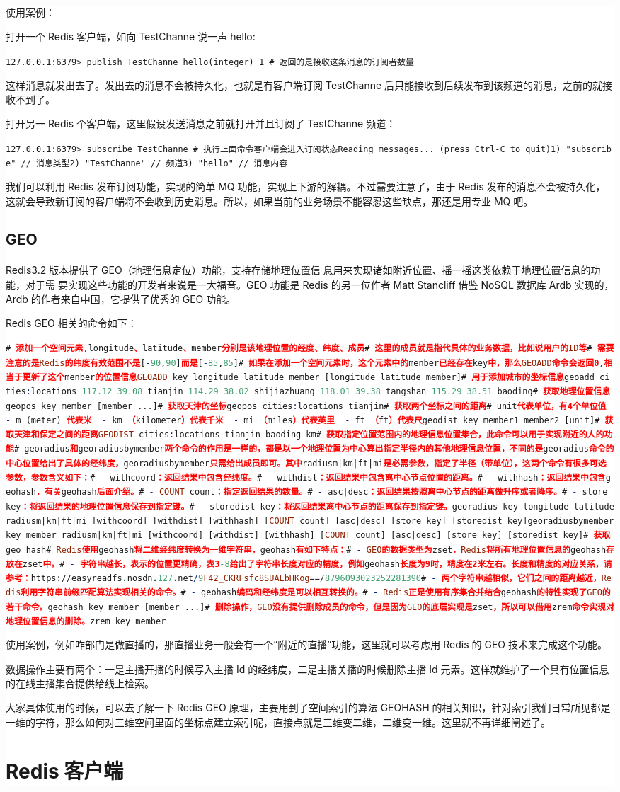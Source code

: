 使用案例：

打开一个 Redis 客户端，如向 TestChanne 说一声 hello:

```Apache
127.0.0.1:6379> publish TestChanne hello(integer) 1 # 返回的是接收这条消息的订阅者数量
```

这样消息就发出去了。发出去的消息不会被持久化，也就是有客户端订阅 TestChanne 后只能接收到后续发布到该频道的消息，之前的就接收不到了。

打开另一 Redis 个客户端，这里假设发送消息之前就打开并且订阅了 TestChanne 频道：

```Apache
127.0.0.1:6379> subscribe TestChanne # 执行上面命令客户端会进入订阅状态Reading messages... (press Ctrl-C to quit)1) "subscribe" // 消息类型2) "TestChanne" // 频道3) "hello" // 消息内容
```

我们可以利用 Redis 发布订阅功能，实现的简单 MQ 功能，实现上下游的解耦。不过需要注意了，由于 Redis 发布的消息不会被持久化，这就会导致新订阅的客户端将不会收到历史消息。所以，如果当前的业务场景不能容忍这些缺点，那还是用专业 MQ 吧。

## **GEO**

Redis3.2 版本提供了 GEO（地理信息定位）功能，支持存储地理位置信 息用来实现诸如附近位置、摇一摇这类依赖于地理位置信息的功能，对于需 要实现这些功能的开发者来说是一大福音。GEO 功能是 Redis 的另一位作者 Matt Stancliff 借鉴 NoSQL 数据库 Ardb 实现的，Ardb 的作者来自中国，它提供了优秀的 GEO 功能。

Redis GEO 相关的命令如下：

```Prolog
# 添加一个空间元素,longitude、latitude、member分别是该地理位置的经度、纬度、成员# 这里的成员就是指代具体的业务数据，比如说用户的ID等# 需要注意的是Redis的纬度有效范围不是[-90,90]而是[-85,85]# 如果在添加一个空间元素时，这个元素中的menber已经存在key中，那么GEOADD命令会返回0,相当于更新了这个menber的位置信息GEOADD key longitude latitude member [longitude latitude member]# 用于添加城市的坐标信息geoadd cities:locations 117.12 39.08 tianjin 114.29 38.02 shijiazhuang 118.01 39.38 tangshan 115.29 38.51 baoding# 获取地理位置信息geopos key member [member ...]# 获取天津的坐标geopos cities:locations tianjin# 获取两个坐标之间的距离# unit代表单位，有4个单位值  - m (meter) 代表米  - km （kilometer）代表千米  - mi （miles）代表英里  - ft （ft）代表尺geodist key member1 member2 [unit]# 获取天津和保定之间的距离GEODIST cities:locations tianjin baoding km# 获取指定位置范围内的地理信息位置集合，此命令可以用于实现附近的人的功能# georadius和georadiusbymember两个命令的作用是一样的，都是以一个地理位置为中心算出指定半径内的其他地理信息位置，不同的是georadius命令的中心位置给出了具体的经纬度，georadiusbymember只需给出成员即可。其中radiusm|km|ft|mi是必需参数，指定了半径（带单位），这两个命令有很多可选参数，参数含义如下：# - withcoord：返回结果中包含经纬度。# - withdist：返回结果中包含离中心节点位置的距离。# - withhash：返回结果中包含geohash，有关geohash后面介绍。# - COUNT count：指定返回结果的数量。# - asc|desc：返回结果按照离中心节点的距离做升序或者降序。# - store key：将返回结果的地理位置信息保存到指定键。# - storedist key：将返回结果离中心节点的距离保存到指定键。georadius key longitude latitude radiusm|km|ft|mi [withcoord] [withdist] [withhash] [COUNT count] [asc|desc] [store key] [storedist key]georadiusbymember key member radiusm|km|ft|mi [withcoord] [withdist] [withhash] [COUNT count] [asc|desc] [store key] [storedist key]# 获取geo hash# Redis使用geohash将二维经纬度转换为一维字符串，geohash有如下特点：# - GEO的数据类型为zset，Redis将所有地理位置信息的geohash存放在zset中。# - 字符串越长，表示的位置更精确，表3-8给出了字符串长度对应的精度，例如geohash长度为9时，精度在2米左右。长度和精度的对应关系，请参考：https://easyreadfs.nosdn.127.net/9F42_CKRFsfc8SUALbHKog==/8796093023252281390# - 两个字符串越相似，它们之间的距离越近，Redis利用字符串前缀匹配算法实现相关的命令。# - geohash编码和经纬度是可以相互转换的。# - Redis正是使用有序集合并结合geohash的特性实现了GEO的若干命令。geohash key member [member ...]# 删除操作，GEO没有提供删除成员的命令，但是因为GEO的底层实现是zset，所以可以借用zrem命令实现对地理位置信息的删除。zrem key member
```

使用案例，例如咋部门是做直播的，那直播业务一般会有一个“附近的直播”功能，这里就可以考虑用 Redis 的 GEO 技术来完成这个功能。

数据操作主要有两个：一是主播开播的时候写入主播 Id 的经纬度，二是主播关播的时候删除主播 Id 元素。这样就维护了一个具有位置信息的在线主播集合提供给线上检索。

大家具体使用的时候，可以去了解一下 Redis GEO 原理，主要用到了空间索引的算法 GEOHASH 的相关知识，针对索引我们日常所见都是一维的字符，那么如何对三维空间里面的坐标点建立索引呢，直接点就是三维变二维，二维变一维。这里就不再详细阐述了。

# **Redis 客户端**

